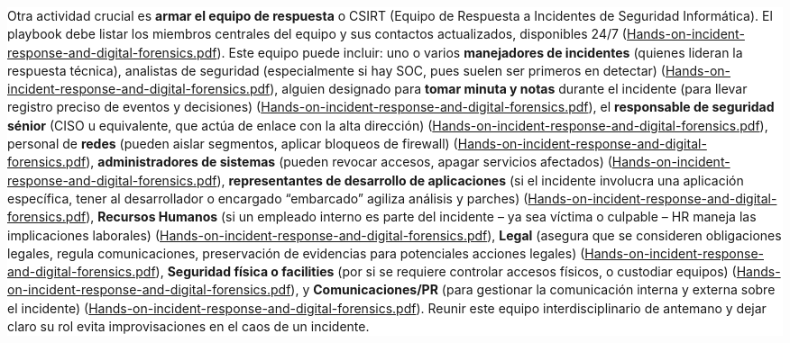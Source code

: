 Otra actividad crucial es **armar el equipo de respuesta** o CSIRT (Equipo de Respuesta a Incidentes de Seguridad Informática). El playbook debe listar los miembros centrales del equipo y sus contactos actualizados, disponibles 24/7 ([Hands-on-incident-response-and-digital-forensics.pdf](file://file-AQtrBB8kVMXw1CfUb2d3oY#:~:text=security%20incident%20response%20team%20,to%20contribute%20to%20the%20incident)). Este equipo puede incluir: uno o varios **manejadores de incidentes** (quienes lideran la respuesta técnica), analistas de seguridad (especialmente si hay SOC, pues suelen ser primeros en detectar) ([Hands-on-incident-response-and-digital-forensics.pdf](file://file-AQtrBB8kVMXw1CfUb2d3oY#:~:text=Every%20organisation%20is%20different%2C%20of,members%20of%20the%20team%20are)), alguien designado para **tomar minuta y notas** durante el incidente (para llevar registro preciso de eventos y decisiones) ([Hands-on-incident-response-and-digital-forensics.pdf](file://file-AQtrBB8kVMXw1CfUb2d3oY#:~:text=scenario%20,centre%20analysts)), el **responsable de seguridad sénior** (CISO u equivalente, que actúa de enlace con la alta dirección) ([Hands-on-incident-response-and-digital-forensics.pdf](file://file-AQtrBB8kVMXw1CfUb2d3oY#:~:text=The%20senior%20security%20executive%2C%20for,other%20executives%20in%20the%20organisation)), personal de **redes** (pueden aislar segmentos, aplicar bloqueos de firewall) ([Hands-on-incident-response-and-digital-forensics.pdf](file://file-AQtrBB8kVMXw1CfUb2d3oY#:~:text=A%20network%20engineer,changes%20or%20wireless%20LAN%20reconfiguration)), **administradores de sistemas** (pueden revocar accesos, apagar servicios afectados) ([Hands-on-incident-response-and-digital-forensics.pdf](file://file-AQtrBB8kVMXw1CfUb2d3oY#:~:text=%E2%80%A2)), **representantes de desarrollo de aplicaciones** (si el incidente involucra una aplicación específica, tener al desarrollador o encargado “embarcado” agiliza análisis y parches) ([Hands-on-incident-response-and-digital-forensics.pdf](file://file-AQtrBB8kVMXw1CfUb2d3oY#:~:text=Application%20development%20resources,that%20application%20is%20incredibly%20useful)), **Recursos Humanos** (si un empleado interno es parte del incidente – ya sea víctima o culpable – HR maneja las implicaciones laborales) ([Hands-on-incident-response-and-digital-forensics.pdf](file://file-AQtrBB8kVMXw1CfUb2d3oY#:~:text=An%20HR%20representative,proceedings%20that%20need%20to%20occur)), **Legal** (asegura que se consideren obligaciones legales, regula comunicaciones, preservación de evidencias para potenciales acciones legales) ([Hands-on-incident-response-and-digital-forensics.pdf](file://file-AQtrBB8kVMXw1CfUb2d3oY#:~:text=A%20legal%20representative,or%20regulatory%20considerations%20are%20tracked)), **Seguridad física o facilities** (por si se requiere controlar accesos físicos, o custodiar equipos) ([Hands-on-incident-response-and-digital-forensics.pdf](file://file-AQtrBB8kVMXw1CfUb2d3oY#:~:text=A%20facilities%20representative%2C%20to%20assist,or%20threats%20to%20physical%20security)), y **Comunicaciones/PR** (para gestionar la comunicación interna y externa sobre el incidente) ([Hands-on-incident-response-and-digital-forensics.pdf](file://file-AQtrBB8kVMXw1CfUb2d3oY#:~:text=A%20corporate%20communications%20representative%2C%20to,in%20response%20to%20the%20incident)). Reunir este equipo interdisciplinario de antemano y dejar claro su rol evita improvisaciones en el caos de un incidente.  
